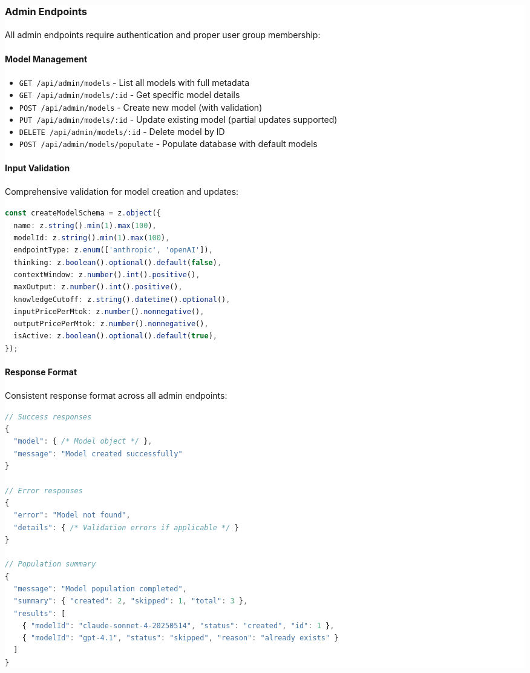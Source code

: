 ### Admin Endpoints

All admin endpoints require authentication and proper user group membership:

#### Model Management

- `GET /api/admin/models` - List all models with full metadata
- `GET /api/admin/models/:id` - Get specific model details
- `POST /api/admin/models` - Create new model (with validation)
- `PUT /api/admin/models/:id` - Update existing model (partial updates supported)
- `DELETE /api/admin/models/:id` - Delete model by ID
- `POST /api/admin/models/populate` - Populate database with default models

#### Input Validation

Comprehensive validation for model creation and updates:

```typescript
const createModelSchema = z.object({
  name: z.string().min(1).max(100),
  modelId: z.string().min(1).max(100),
  endpointType: z.enum(['anthropic', 'openAI']),
  thinking: z.boolean().optional().default(false),
  contextWindow: z.number().int().positive(),
  maxOutput: z.number().int().positive(),
  knowledgeCutoff: z.string().datetime().optional(),
  inputPricePerMtok: z.number().nonnegative(),
  outputPricePerMtok: z.number().nonnegative(),
  isActive: z.boolean().optional().default(true),
});
```

#### Response Format

Consistent response format across all admin endpoints:

```typescript
// Success responses
{
  "model": { /* Model object */ },
  "message": "Model created successfully"
}

// Error responses
{
  "error": "Model not found",
  "details": { /* Validation errors if applicable */ }
}

// Population summary
{
  "message": "Model population completed",
  "summary": { "created": 2, "skipped": 1, "total": 3 },
  "results": [
    { "modelId": "claude-sonnet-4-20250514", "status": "created", "id": 1 },
    { "modelId": "gpt-4.1", "status": "skipped", "reason": "already exists" }
  ]
}
```
